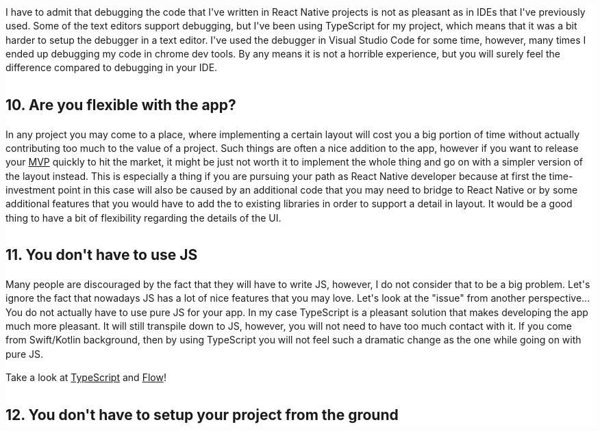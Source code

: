 I have to admit that debugging the code that I've written in React Native projects is not as pleasant as in IDEs that I've previously used. Some of the text editors support debugging, but I've been using TypeScript for my project, which means that it was a bit harder to setup the debugger in a text editor. I've used the debugger in Visual Studio Code for some time, however, many times I ended up debugging my code in chrome dev tools. By any means it is not a horrible experience, but you will surely feel the difference compared to debugging in your IDE. 

## 10. Are you flexible with the app?

In any project you may come to a place, where implementing a certain layout will cost you a big portion of time without actually contributing too much to the value of a project. Such things are often a nice addition to the app, however if you want to release your [MVP](/our-areas/mvp-development) quickly to hit the market, it might be just not worth it to implement the whole thing and go on with a simpler version of the layout instead. This is especially a thing if you are pursuing your path as React Native developer because at first the time-investment point in this case will also be caused by an additional code that you may need to bridge to React Native or by some additional features that you would have to add the to existing libraries in order to support a detail in layout. It would be a good thing to have a bit of flexibility regarding the details of the UI.

## 11. You don't have to use JS

Many people are discouraged by the fact that they will have to write JS, however, I do not consider that to be a big problem. Let's ignore the fact that nowadays JS has a lot of nice features that you may love. Let's look at the "issue" from another perspective... You do not actually have to use pure JS for your app. In my case TypeScript is a pleasant solution that makes developing the app much more pleasant. It will still transpile down to JS, however, you will not need to have too much contact with it. If you come from Swift/Kotlin background, then by using TypeScript you will not feel such a dramatic change as the one while going on with pure JS.

Take a look at [TypeScript](https://www.typescriptlang.org/) and [Flow](https://flow.org/)!

## 12. You don't have to setup your project from the ground
